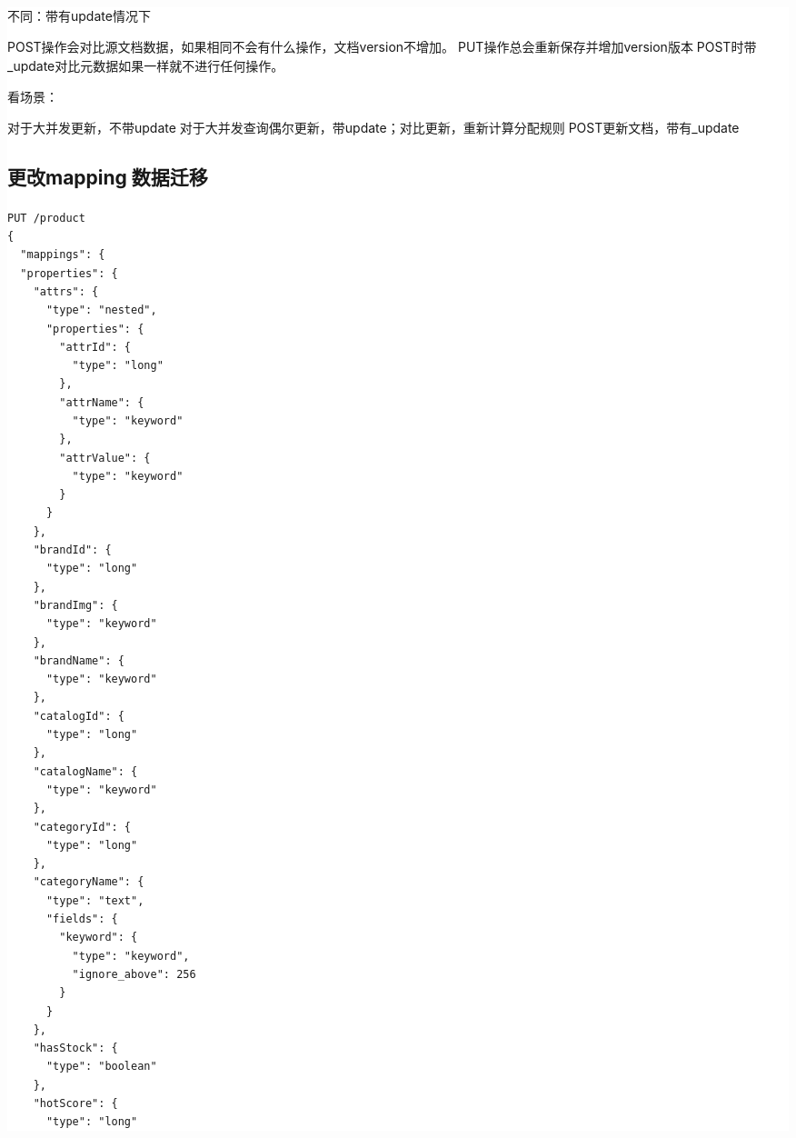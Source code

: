 不同：带有update情况下

POST操作会对比源文档数据，如果相同不会有什么操作，文档version不增加。
PUT操作总会重新保存并增加version版本
POST时带_update对比元数据如果一样就不进行任何操作。

看场景：

对于大并发更新，不带update
对于大并发查询偶尔更新，带update；对比更新，重新计算分配规则
POST更新文档，带有_update

## 更改mapping 数据迁移

```
PUT /product
{
  "mappings": { 
  "properties": {
    "attrs": {
      "type": "nested",
      "properties": {
        "attrId": {
          "type": "long"
        },
        "attrName": {
          "type": "keyword"
        },
        "attrValue": {
          "type": "keyword"
        }
      }
    },
    "brandId": {
      "type": "long"
    },
    "brandImg": {
      "type": "keyword"
    },
    "brandName": {
      "type": "keyword"
    },
    "catalogId": {
      "type": "long"
    },
    "catalogName": {
      "type": "keyword"
    },
    "categoryId": {
      "type": "long"
    },
    "categoryName": {
      "type": "text",
      "fields": {
        "keyword": {
          "type": "keyword",
          "ignore_above": 256
        }
      }
    },
    "hasStock": {
      "type": "boolean"
    },
    "hotScore": {
      "type": "long"
```